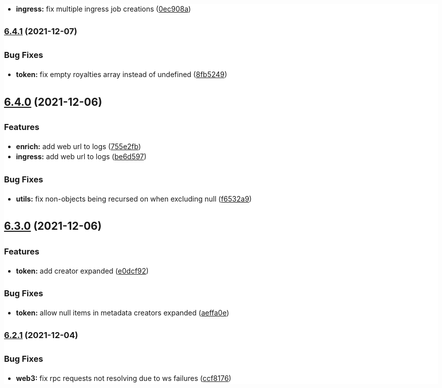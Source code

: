 * **ingress:** fix multiple ingress job creations ([0ec908a](https://github.com/lemonadesocial/lemonade-metaverse/commit/0ec908a7c9e18c9b05103dad6d7e3ec46f884e94))

### [6.4.1](https://github.com/lemonadesocial/lemonade-metaverse/compare/v6.4.0...v6.4.1) (2021-12-07)


### Bug Fixes

* **token:** fix empty royalties array instead of undefined ([8fb5249](https://github.com/lemonadesocial/lemonade-metaverse/commit/8fb52498c161da6925592c5796ec93e210ec2d15))

## [6.4.0](https://github.com/lemonadesocial/lemonade-metaverse/compare/v6.3.0...v6.4.0) (2021-12-06)


### Features

* **enrich:** add web url to logs ([755e2fb](https://github.com/lemonadesocial/lemonade-metaverse/commit/755e2fb9230e3de1f2c03c6170e36d36934eec27))
* **ingress:** add web url to logs ([be6d597](https://github.com/lemonadesocial/lemonade-metaverse/commit/be6d597c0bf2b8d56bc16962929b114c621e1456))


### Bug Fixes

* **utils:** fix non-objects being recursed on when excluding null ([f6532a9](https://github.com/lemonadesocial/lemonade-metaverse/commit/f6532a922f95a91ab9c2224d3a3b394388fc7e3f))

## [6.3.0](https://github.com/lemonadesocial/lemonade-metaverse/compare/v6.2.1...v6.3.0) (2021-12-06)


### Features

* **token:** add creator expanded ([e0dcf92](https://github.com/lemonadesocial/lemonade-metaverse/commit/e0dcf92d0b63b85d597d6191214aca9a816d26d5))


### Bug Fixes

* **token:** allow null items in metadata creators expanded ([aeffa0e](https://github.com/lemonadesocial/lemonade-metaverse/commit/aeffa0ea56189ab62c3c2205e9eff89e2b5111dd))

### [6.2.1](https://github.com/lemonadesocial/lemonade-metaverse/compare/v6.2.0...v6.2.1) (2021-12-04)


### Bug Fixes

* **web3:** fix rpc requests not resolving due to ws failures ([ccf8176](https://github.com/lemonadesocial/lemonade-metaverse/commit/ccf8176d3d39d1a722857db46f2f359b6be353f6))

